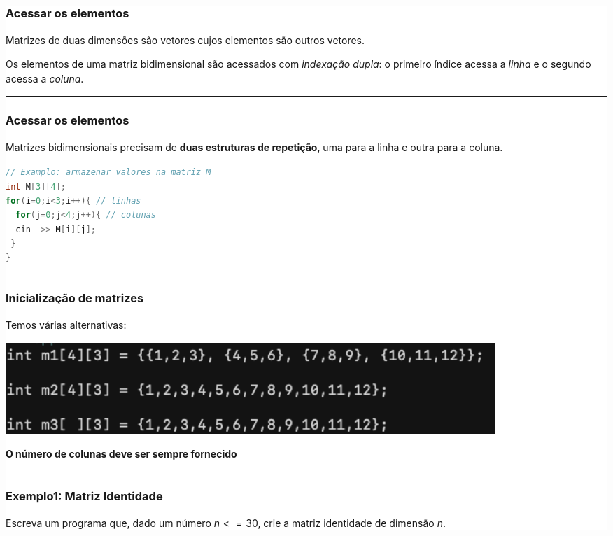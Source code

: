 ### Acessar os elementos

Matrizes de duas dimensões são vetores cujos elementos são outros vetores.

Os elementos de uma matriz bidimensional são acessados com _indexação
dupla_: o primeiro índice acessa a _linha_ e o segundo acessa a
_coluna_.

---
### Acessar os elementos

Matrizes bidimensionais precisam de __duas estruturas de repetição__, uma para a
linha e outra para a coluna.

```cpp
// Examplo: armazenar valores na matriz M
int M[3][4];
for(i=0;i<3;i++){ // linhas
  for(j=0;j<4;j++){ // colunas
  cin  >> M[i][j];
 }
}
```
---
### Inicialização de matrizes

Temos várias alternativas: 

<img src=init.png width=700 />

__O número de colunas deve ser sempre fornecido__

---
### Exemplo1: Matriz Identidade

Escreva um programa que, dado um número $n<=30$, crie a matriz identidade
de dimensão $n$.
